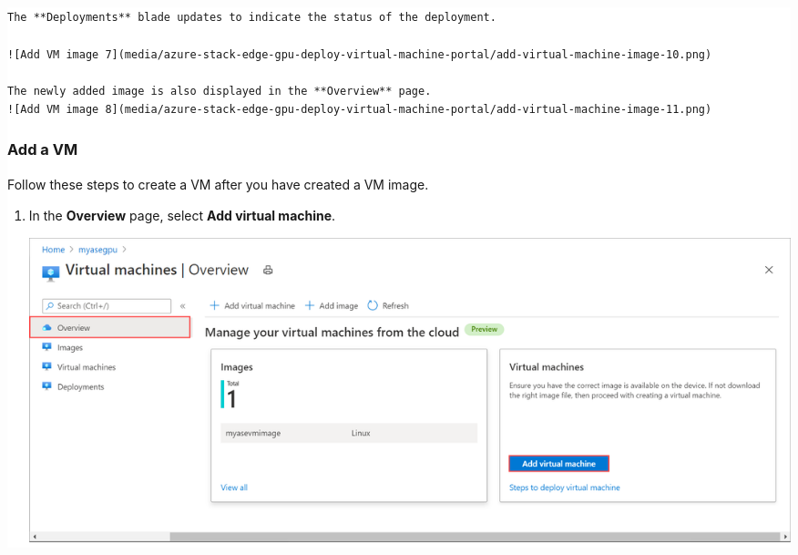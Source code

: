     The **Deployments** blade updates to indicate the status of the deployment.

    ![Add VM image 7](media/azure-stack-edge-gpu-deploy-virtual-machine-portal/add-virtual-machine-image-10.png)

    The newly added image is also displayed in the **Overview** page.
    ![Add VM image 8](media/azure-stack-edge-gpu-deploy-virtual-machine-portal/add-virtual-machine-image-11.png)


### Add a VM

Follow these steps to create a VM after you have created a VM image.

1. In the **Overview** page, select **Add virtual machine**.

    ![Add VM 1](media/azure-stack-edge-gpu-deploy-virtual-machine-portal/add-virtual-machine-1.png)
